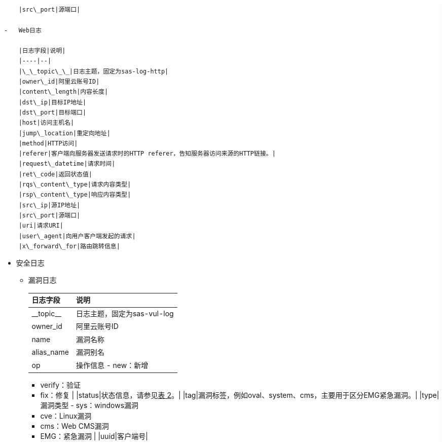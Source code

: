         |src\_port|源端口|

    -   Web日志

        |日志字段|说明|
        |----|--|
        |\_\_topic\_\_|日志主题，固定为sas-log-http|
        |owner\_id|阿里云账号ID|
        |content\_length|内容长度|
        |dst\_ip|目标IP地址|
        |dst\_port|目标端口|
        |host|访问主机名|
        |jump\_location|重定向地址|
        |method|HTTP访问|
        |referer|客户端向服务器发送请求时的HTTP referer，告知服务器访问来源的HTTP链接。|
        |request\_datetime|请求时间|
        |ret\_code|返回状态值|
        |rqs\_content\_type|请求内容类型|
        |rsp\_content\_type|响应内容类型|
        |src\_ip|源IP地址|
        |src\_port|源端口|
        |uri|请求URI|
        |user\_agent|向用户客户端发起的请求|
        |x\_forward\_for|路由跳转信息|

-   安全日志
    -   漏洞日志

        |日志字段|说明|
        |----|--|
        |\_\_topic\_\_|日志主题，固定为sas-vul-log|
        |owner\_id|阿里云账号ID|
        |name|漏洞名称|
        |alias\_name|漏洞别名|
        |op|操作信息         -   new：新增
        -   verify：验证
        -   fix：修复 |
        |status|状态信息，请参见[表 2](#table_76m_auq_obw)。|
        |tag|漏洞标签，例如oval、system、cms，主要用于区分EMG紧急漏洞。|
        |type|漏洞类型         -   sys：windows漏洞
        -   cve：Linux漏洞
        -   cms：Web CMS漏洞
        -   EMG：紧急漏洞 |
        |uuid|客户端号|
